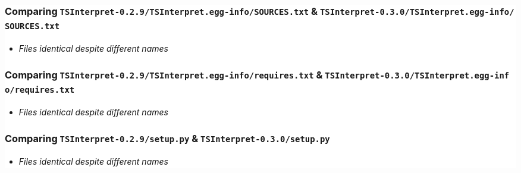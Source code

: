 ### Comparing `TSInterpret-0.2.9/TSInterpret.egg-info/SOURCES.txt` & `TSInterpret-0.3.0/TSInterpret.egg-info/SOURCES.txt`

 * *Files identical despite different names*

### Comparing `TSInterpret-0.2.9/TSInterpret.egg-info/requires.txt` & `TSInterpret-0.3.0/TSInterpret.egg-info/requires.txt`

 * *Files identical despite different names*

### Comparing `TSInterpret-0.2.9/setup.py` & `TSInterpret-0.3.0/setup.py`

 * *Files identical despite different names*

